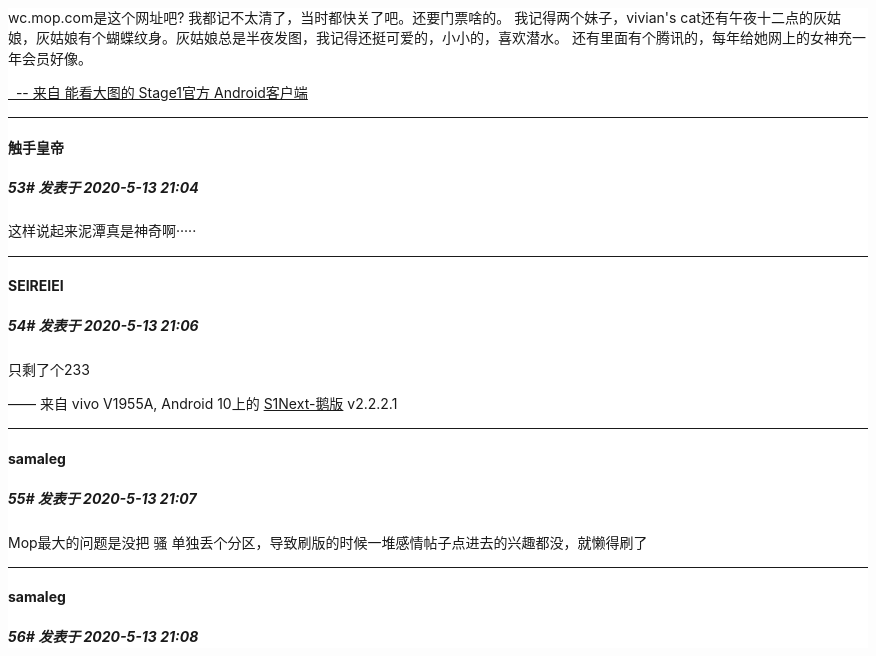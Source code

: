 


wc.mop.com是这个网址吧?
我都记不太清了，当时都快关了吧。还要门票啥的。
我记得两个妹子，vivian's cat还有午夜十二点的灰姑娘，灰姑娘有个蝴蝶纹身。灰姑娘总是半夜发图，我记得还挺可爱的，小小的，喜欢潜水。
还有里面有个腾讯的，每年给她网上的女神充一年会员好像。

[  -- 来自 能看大图的 Stage1官方 Android客户端](https://www.coolapk.com/apk/140634)







-----

####  触手皇帝  
##### 53#       发表于 2020-5-13 21:04




这样说起来泥潭真是神奇啊·····







-----

####  SEIREIEI  
##### 54#       发表于 2020-5-13 21:06




只剩了个233

—— 来自 vivo V1955A, Android 10上的 [S1Next-鹅版](https://github.com/ykrank/S1-Next/releases) v2.2.2.1







-----

####  samaleg  
##### 55#       发表于 2020-5-13 21:07




Mop最大的问题是没把 骚 单独丢个分区，导致刷版的时候一堆感情帖子点进去的兴趣都没，就懒得刷了







-----

####  samaleg  
##### 56#       发表于 2020-5-13 21:08
